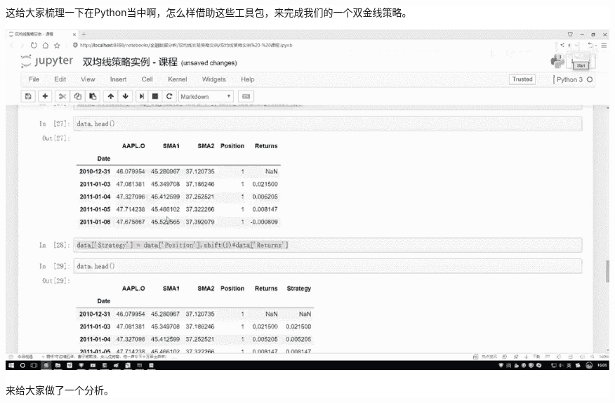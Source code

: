这给大家梳理一下在Python当中啊，怎么样借助这些工具包，来完成我们的一个双金线策略。

![](img/e340b357d1fdf4f65e3115aaf2218f52_128.png)

来给大家做了一个分析。